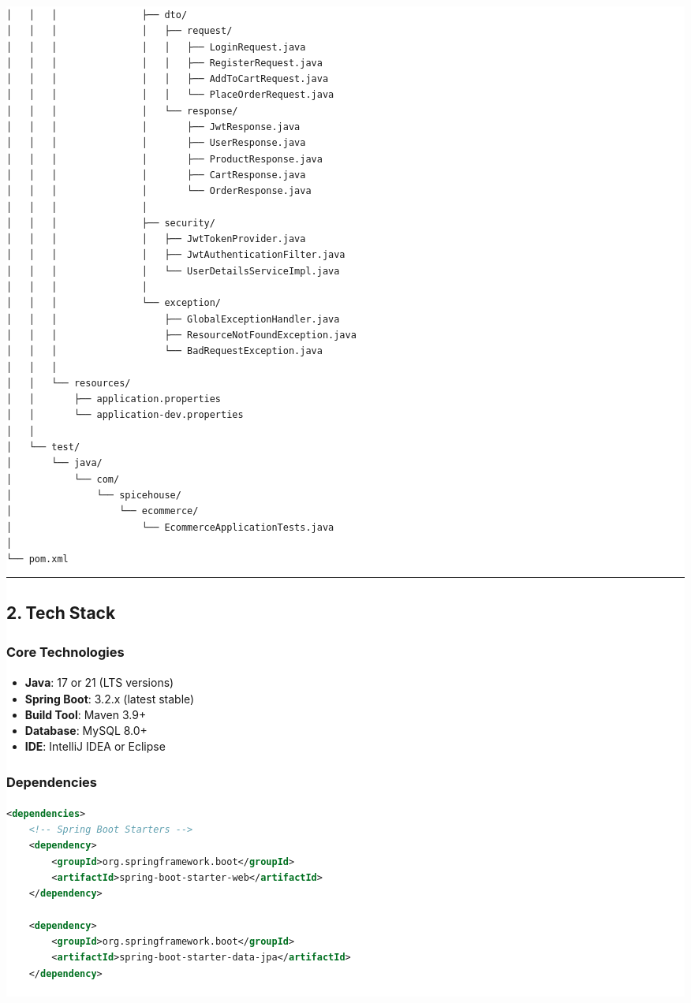 ```
│   │   │               ├── dto/
│   │   │               │   ├── request/
│   │   │               │   │   ├── LoginRequest.java
│   │   │               │   │   ├── RegisterRequest.java
│   │   │               │   │   ├── AddToCartRequest.java
│   │   │               │   │   └── PlaceOrderRequest.java
│   │   │               │   └── response/
│   │   │               │       ├── JwtResponse.java
│   │   │               │       ├── UserResponse.java
│   │   │               │       ├── ProductResponse.java
│   │   │               │       ├── CartResponse.java
│   │   │               │       └── OrderResponse.java
│   │   │               │
│   │   │               ├── security/
│   │   │               │   ├── JwtTokenProvider.java
│   │   │               │   ├── JwtAuthenticationFilter.java
│   │   │               │   └── UserDetailsServiceImpl.java
│   │   │               │
│   │   │               └── exception/
│   │   │                   ├── GlobalExceptionHandler.java
│   │   │                   ├── ResourceNotFoundException.java
│   │   │                   └── BadRequestException.java
│   │   │
│   │   └── resources/
│   │       ├── application.properties
│   │       └── application-dev.properties
│   │
│   └── test/
│       └── java/
│           └── com/
│               └── spicehouse/
│                   └── ecommerce/
│                       └── EcommerceApplicationTests.java
│
└── pom.xml
```

---

## 2. Tech Stack

### Core Technologies
- **Java**: 17 or 21 (LTS versions)
- **Spring Boot**: 3.2.x (latest stable)
- **Build Tool**: Maven 3.9+
- **Database**: MySQL 8.0+
- **IDE**: IntelliJ IDEA or Eclipse

### Dependencies
```xml
<dependencies>
    <!-- Spring Boot Starters -->
    <dependency>
        <groupId>org.springframework.boot</groupId>
        <artifactId>spring-boot-starter-web</artifactId>
    </dependency>
    
    <dependency>
        <groupId>org.springframework.boot</groupId>
        <artifactId>spring-boot-starter-data-jpa</artifactId>
    </dependency>
    
```